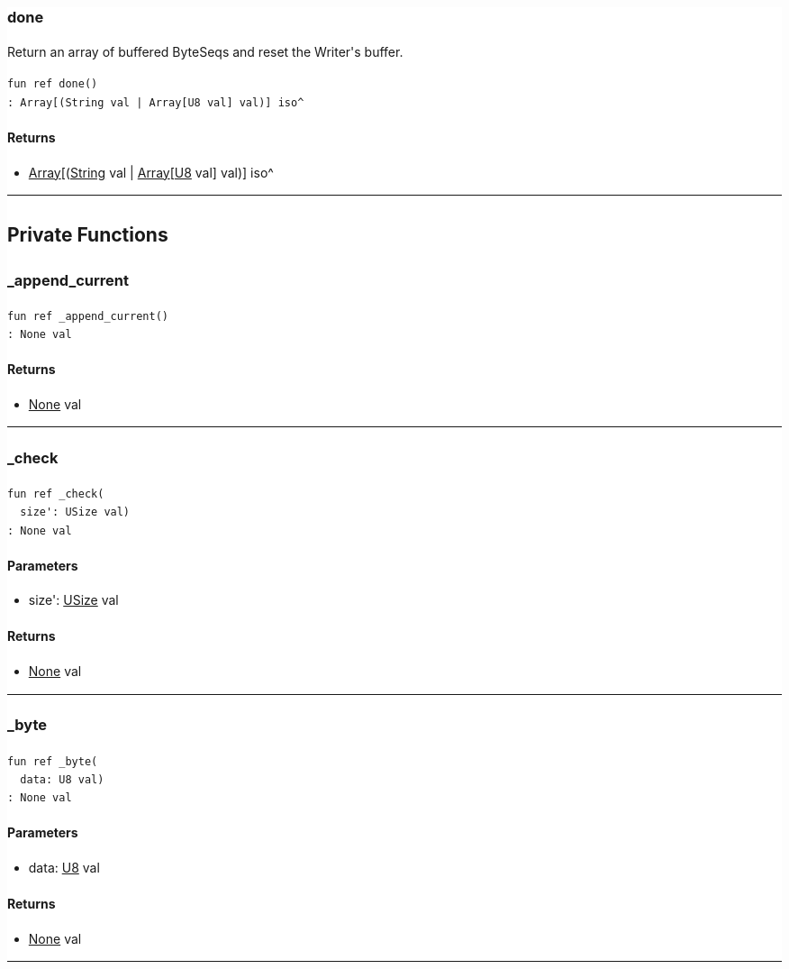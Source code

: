 
### done

Return an array of buffered ByteSeqs and reset the Writer's buffer.


```pony
fun ref done()
: Array[(String val | Array[U8 val] val)] iso^
```

#### Returns

* [Array](builtin-Array)\[([String](builtin-String) val | [Array](builtin-Array)\[[U8](builtin-U8) val\] val)\] iso^

---

## Private Functions

### _append_current

```pony
fun ref _append_current()
: None val
```

#### Returns

* [None](builtin-None) val

---

### _check

```pony
fun ref _check(
  size': USize val)
: None val
```
#### Parameters

*   size': [USize](builtin-USize) val

#### Returns

* [None](builtin-None) val

---

### _byte

```pony
fun ref _byte(
  data: U8 val)
: None val
```
#### Parameters

*   data: [U8](builtin-U8) val

#### Returns

* [None](builtin-None) val

---

